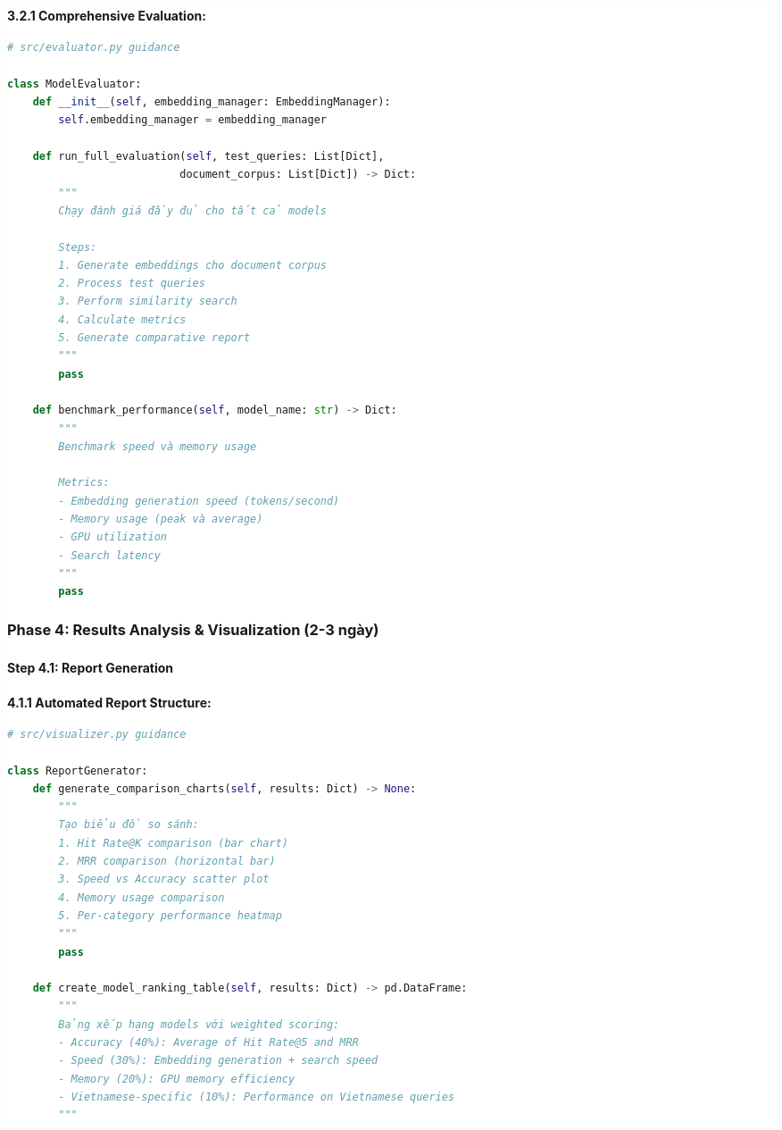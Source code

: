 **3.2.1 Comprehensive Evaluation:**
```python
# src/evaluator.py guidance

class ModelEvaluator:
    def __init__(self, embedding_manager: EmbeddingManager):
        self.embedding_manager = embedding_manager
        
    def run_full_evaluation(self, test_queries: List[Dict], 
                           document_corpus: List[Dict]) -> Dict:
        """
        Chạy đánh giá đầy đủ cho tất cả models
        
        Steps:
        1. Generate embeddings cho document corpus
        2. Process test queries
        3. Perform similarity search
        4. Calculate metrics
        5. Generate comparative report
        """
        pass
    
    def benchmark_performance(self, model_name: str) -> Dict:
        """
        Benchmark speed và memory usage
        
        Metrics:
        - Embedding generation speed (tokens/second)
        - Memory usage (peak và average)
        - GPU utilization
        - Search latency
        """
        pass
```

### **Phase 4: Results Analysis & Visualization (2-3 ngày)**

#### **Step 4.1: Report Generation**

**4.1.1 Automated Report Structure:**
```python
# src/visualizer.py guidance

class ReportGenerator:
    def generate_comparison_charts(self, results: Dict) -> None:
        """
        Tạo biểu đồ so sánh:
        1. Hit Rate@K comparison (bar chart)
        2. MRR comparison (horizontal bar)
        3. Speed vs Accuracy scatter plot
        4. Memory usage comparison
        5. Per-category performance heatmap
        """
        pass
    
    def create_model_ranking_table(self, results: Dict) -> pd.DataFrame:
        """
        Bảng xếp hạng models với weighted scoring:
        - Accuracy (40%): Average of Hit Rate@5 and MRR
        - Speed (30%): Embedding generation + search speed
        - Memory (20%): GPU memory efficiency
        - Vietnamese-specific (10%): Performance on Vietnamese queries
        """
```